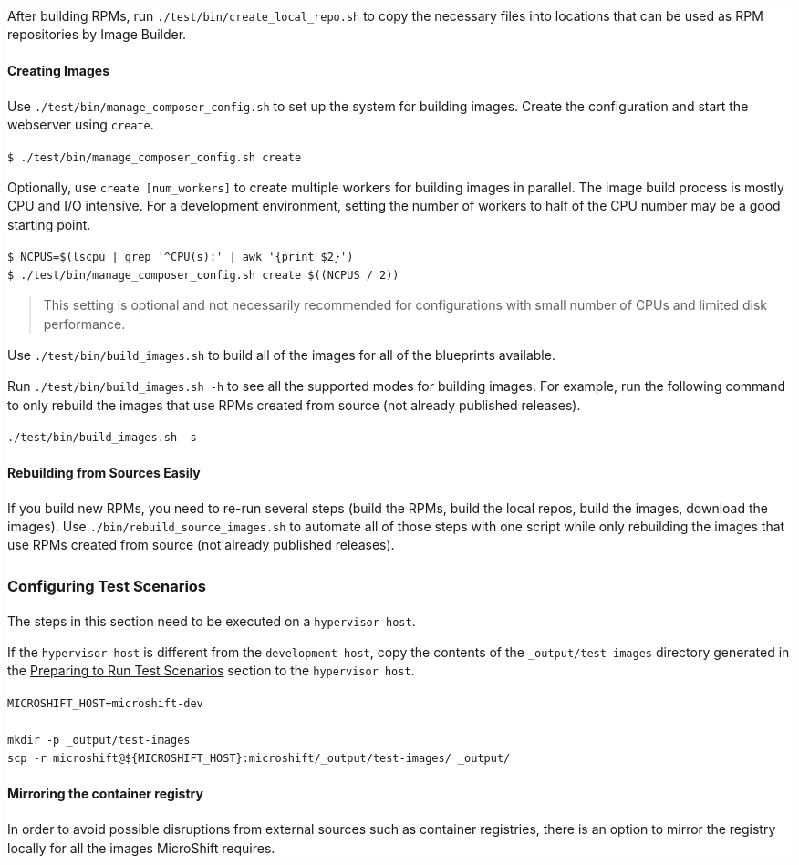 After building RPMs, run `./test/bin/create_local_repo.sh` to copy the
necessary files into locations that can be used as RPM repositories by
Image Builder.

#### Creating Images

Use `./test/bin/manage_composer_config.sh` to set up the system for building
images. Create the configuration and start the webserver using `create`.

```
$ ./test/bin/manage_composer_config.sh create
```

Optionally, use `create [num_workers]` to create multiple workers for building 
images in parallel. The image build process is mostly CPU and I/O
intensive. For a development environment, setting the number of workers to
half of the CPU number may be a good starting point.

```
$ NCPUS=$(lscpu | grep '^CPU(s):' | awk '{print $2}')
$ ./test/bin/manage_composer_config.sh create $((NCPUS / 2))
```

> This setting is optional and not necessarily recommended for configurations
> with small number of CPUs and limited disk performance.

Use `./test/bin/build_images.sh` to build all of the images for all of the
blueprints available.

Run `./test/bin/build_images.sh -h` to see all the supported modes for
building images. For example, run the following command to only rebuild the
images that use RPMs created from source (not already published releases).

```
./test/bin/build_images.sh -s
```

#### Rebuilding from Sources Easily

If you build new RPMs, you need to re-run several steps (build the
RPMs, build the local repos, build the images, download the images).
Use `./bin/rebuild_source_images.sh` to automate all of those
steps with one script while only rebuilding the images that use RPMs
created from source (not already published releases).

### Configuring Test Scenarios

The steps in this section need to be executed on a `hypervisor host`.

If the `hypervisor host` is different from the `development host`,
copy the contents of the `_output/test-images` directory generated
in the [Preparing to Run Test Scenarios](#preparing-to-run-test-scenarios)
section to the `hypervisor host`.

```
MICROSHIFT_HOST=microshift-dev

mkdir -p _output/test-images
scp -r microshift@${MICROSHIFT_HOST}:microshift/_output/test-images/ _output/
```
#### Mirroring the container registry
In order to avoid possible disruptions from external sources such as container
registries, there is an option to mirror the registry locally for all the
images MicroShift requires.
